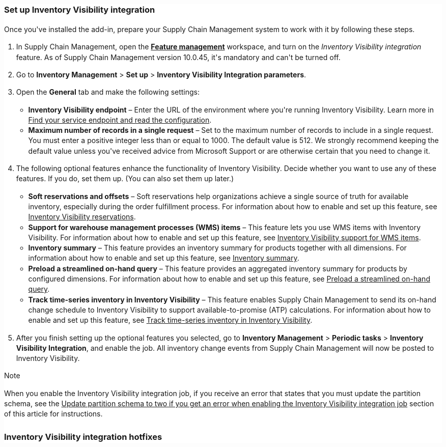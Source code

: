 ### <a name="setup-inventory-visibility-integration"></a>Set up Inventory Visibility integration

Once you've installed the add-in, prepare your Supply Chain Management system to work with it by following these steps.

1. In Supply Chain Management, open the **[Feature management](../../fin-ops-core/fin-ops/get-started/feature-management/feature-management-overview.md)** workspace, and turn on the *Inventory Visibility integration* feature. As of Supply Chain Management version 10.0.45, it's mandatory and can't be turned off.
1. Go to **Inventory Management** \> **Set up** \> **Inventory Visibility Integration parameters**.
1. Open the **General** tab and make the following settings:

    - **Inventory Visibility endpoint** – Enter the URL of the environment where you're running Inventory Visibility. Learn more in [Find your service endpoint and read the configuration](inventory-visibility-power-platform.md#endpoint).
    - **Maximum number of records in a single request** – Set to the maximum number of records to include in a single request. You must enter a positive integer less than or equal to 1000. The default value is 512. We strongly recommend keeping the default value unless you've received advice from Microsoft Support or are otherwise certain that you need to change it.

1. The following optional features enhance the functionality of Inventory Visibility. Decide whether you want to use any of these features. If you do, set them up. (You can also set them up later.)

    - **Soft reservations and offsets** – Soft reservations help organizations achieve a single source of truth for available inventory, especially during the order fulfillment process. For information about how to enable and set up this feature, see [Inventory Visibility reservations](inventory-visibility-reservations.md).
    - **Support for warehouse management processes (WMS) items** – This feature lets you use WMS items with Inventory Visibility. For information about how to enable and set up this feature, see [Inventory Visibility support for WMS items](inventory-visibility-whs-support.md).
    - **Inventory summary** – This feature provides an inventory summary for products together with all dimensions. For information about how to enable and set up this feature, see [Inventory summary](inventory-visibility-inventory-summary.md).
    - **Preload a streamlined on-hand query** – This feature provides an aggregated inventory summary for products by configured dimensions. For information about how to enable and set up this feature, see [Preload a streamlined on-hand query](inventory-visibility-preload-on-hand.md).
    - **Track time-series inventory in Inventory Visibility** – This feature enables Supply Chain Management to send its on-hand change schedule to Inventory Visibility to support available-to-promise (ATP) calculations. For information about how to enable and set up this feature, see [Track time-series inventory in Inventory Visibility](inventory-visibility-track-atp.md).

1. After you finish setting up the optional features you selected, go to **Inventory Management** \> **Periodic tasks** \> **Inventory Visibility Integration**, and enable the job. All inventory change events from Supply Chain Management will now be posted to Inventory Visibility.

> [!NOTE]
> When you enable the Inventory Visibility integration job, if you receive an error that states that you must update the partition schema, see the [Update partition schema to two if you get an error when enabling the Inventory Visibility integration job](#update-partition-two) section of this article for instructions.

### <a name="setup-inventory-visibility-integration-hotfixes-link"></a>Inventory Visibility integration hotfixes
